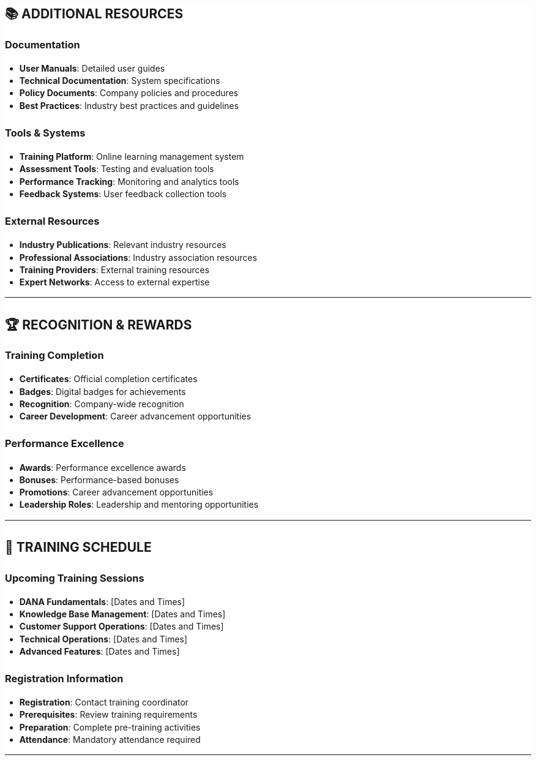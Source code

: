 
## 📚 ADDITIONAL RESOURCES

### Documentation
- **User Manuals**: Detailed user guides
- **Technical Documentation**: System specifications
- **Policy Documents**: Company policies and procedures
- **Best Practices**: Industry best practices and guidelines

### Tools & Systems
- **Training Platform**: Online learning management system
- **Assessment Tools**: Testing and evaluation tools
- **Performance Tracking**: Monitoring and analytics tools
- **Feedback Systems**: User feedback collection tools

### External Resources
- **Industry Publications**: Relevant industry resources
- **Professional Associations**: Industry association resources
- **Training Providers**: External training resources
- **Expert Networks**: Access to external expertise

---

## 🏆 RECOGNITION & REWARDS

### Training Completion
- **Certificates**: Official completion certificates
- **Badges**: Digital badges for achievements
- **Recognition**: Company-wide recognition
- **Career Development**: Career advancement opportunities

### Performance Excellence
- **Awards**: Performance excellence awards
- **Bonuses**: Performance-based bonuses
- **Promotions**: Career advancement opportunities
- **Leadership Roles**: Leadership and mentoring opportunities

---

## 📅 TRAINING SCHEDULE

### Upcoming Training Sessions
- **DANA Fundamentals**: [Dates and Times]
- **Knowledge Base Management**: [Dates and Times]
- **Customer Support Operations**: [Dates and Times]
- **Technical Operations**: [Dates and Times]
- **Advanced Features**: [Dates and Times]

### Registration Information
- **Registration**: Contact training coordinator
- **Prerequisites**: Review training requirements
- **Preparation**: Complete pre-training activities
- **Attendance**: Mandatory attendance required

---